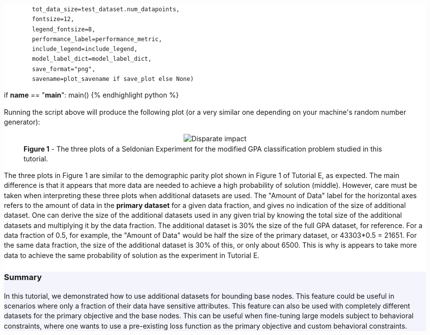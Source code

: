             tot_data_size=test_dataset.num_datapoints,
            fontsize=12,
            legend_fontsize=8,
            performance_label=performance_metric,
            include_legend=include_legend,
            model_label_dict=model_label_dict,
            save_format="png",
            savename=plot_savename if save_plot else None)

if __name__ == "__main__":
    main()
{% endhighlight python %}
</div>

<p>
Running the script above will produce the following plot (or a very similar one depending on your machine's random number generator):  
</p>
<div align="center">
    <figure>
        <img src="{{ "/assets/img/additional_datasets_tutorial/gpa_demographic_parity_accuracy.png" | relative_url}}" class="img-fluid mt-4" style="width: 90%"  alt="Disparate impact"> 
        <figcaption align="left"> <b>Figure 1</b> - The three plots of a Seldonian Experiment for the modified GPA classification problem studied in this tutorial.   </figcaption>
    </figure>
</div>  
<p>
The three plots in Figure 1 are similar to the demographic parity plot shown in Figure 1 of Tutorial E, as expected. The main difference is that it appears that more data are needed to achieve a high probability of solution (middle). However, care must be taken when interpreting these three plots when additional datasets are used. The "Amount of Data" label for the horizontal axes refers to the amount of data in the <b>primary dataset</b> for a given data fraction, and gives no indication of the size of additional dataset. One can derive the size of the additional datasets used in any given trial by knowing the total size of the additional datasets and multiplying it by the data fraction. The additional dataset is 30% the size of the full GPA dataset, for reference. For a data fraction of 0.5, for example, the "Amount of Data" would be half the size of the primary dataset, or 43303*0.5 = 21651. For the same data fraction, the size of the additional dataset is 30% of this, or only about 6500. This is why is appears to take more data to achieve the same probability of solution as the experiment in Tutorial E. 
</p>

</div>

<div class="container p-3 my-2 border" style="background-color: #f3f4fc;">
<h3 id="summary">Summary</h3>
<p>
In this tutorial, we demonstrated how to use additional datasets for bounding base nodes. This feature could be useful in scenarios where only a fraction of their data have sensitive attributes. This feature can also be used with completely different datasets for the primary objective and the base nodes. This can be useful when fine-tuning large models subject to behavioral constraints, where one wants to use a pre-existing loss function as the primary objective and custom behavioral constraints. 
</p>
